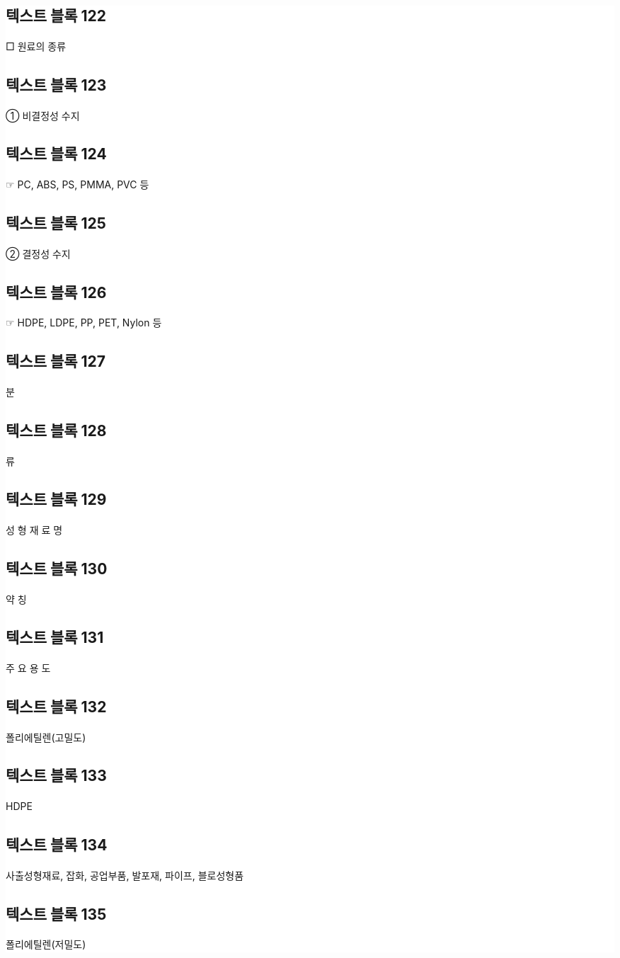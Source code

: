 ## 텍스트 블록 122
□ 원료의 종류

## 텍스트 블록 123
① 비결정성 수지

## 텍스트 블록 124
☞ PC, ABS, PS, PMMA, PVC 등

## 텍스트 블록 125
② 결정성 수지

## 텍스트 블록 126
☞ HDPE, LDPE, PP, PET, Nylon 등

## 텍스트 블록 127
분

## 텍스트 블록 128
류

## 텍스트 블록 129
성 형 재 료 명

## 텍스트 블록 130
약 칭

## 텍스트 블록 131
주 요 용 도

## 텍스트 블록 132
폴리에틸렌(고밀도)

## 텍스트 블록 133
HDPE

## 텍스트 블록 134
사출성형재료, 잡화, 공업부품, 발포재, 파이프, 블로성형품

## 텍스트 블록 135
폴리에틸렌(저밀도)
